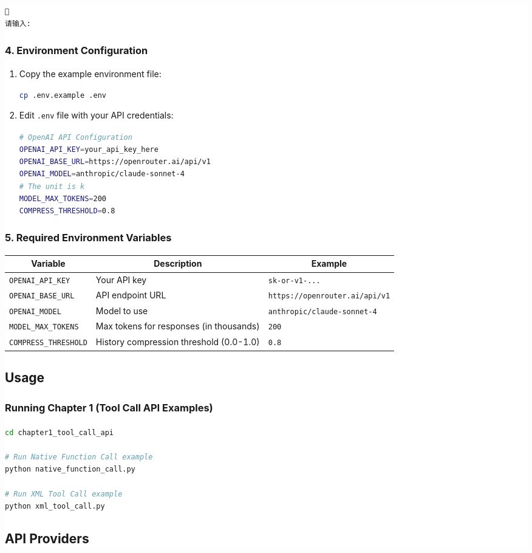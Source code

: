 ```bash
👤
请输入: 
```

### 4. Environment Configuration

1. Copy the example environment file:
   ```bash
   cp .env.example .env
   ```

2. Edit `.env` file with your API credentials:
   ```bash
   # OpenAI API Configuration
   OPENAI_API_KEY=your_api_key_here
   OPENAI_BASE_URL=https://openrouter.ai/api/v1
   OPENAI_MODEL=anthropic/claude-sonnet-4
   # The unit is k
   MODEL_MAX_TOKENS=200
   COMPRESS_THRESHOLD=0.8
   ```

### 5. Required Environment Variables

| Variable | Description | Example |
|----------|-------------|---------|
| `OPENAI_API_KEY` | Your API key | `sk-or-v1-...` |
| `OPENAI_BASE_URL` | API endpoint URL | `https://openrouter.ai/api/v1` |
| `OPENAI_MODEL` | Model to use | `anthropic/claude-sonnet-4` |
| `MODEL_MAX_TOKENS` | Max tokens for responses (in thousands) | `200` |
| `COMPRESS_THRESHOLD` | History compression threshold (0.0-1.0) | `0.8` |

## Usage

### Running Chapter 1 (Tool Call API Examples)

```bash
cd chapter1_tool_call_api

# Run Native Function Call example
python native_function_call.py

# Run XML Tool Call example  
python xml_tool_call.py
```

## API Providers

